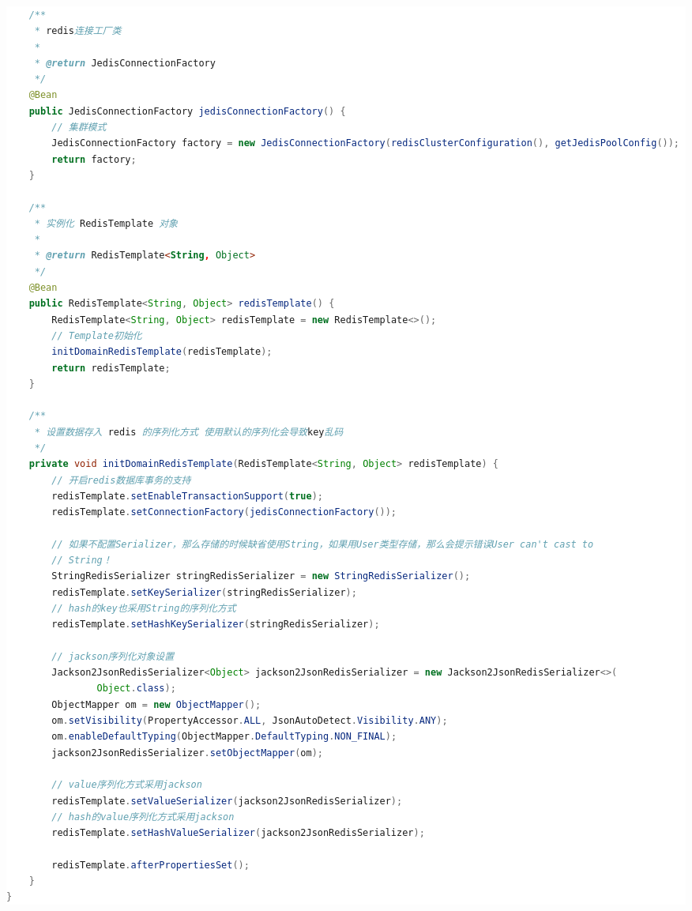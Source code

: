 ```java
    /**
     * redis连接工厂类
     *
     * @return JedisConnectionFactory
     */
    @Bean
    public JedisConnectionFactory jedisConnectionFactory() {
        // 集群模式
        JedisConnectionFactory factory = new JedisConnectionFactory(redisClusterConfiguration(), getJedisPoolConfig());
        return factory;
    }

    /**
     * 实例化 RedisTemplate 对象
     *
     * @return RedisTemplate<String, Object>
     */
    @Bean
    public RedisTemplate<String, Object> redisTemplate() {
        RedisTemplate<String, Object> redisTemplate = new RedisTemplate<>();
        // Template初始化
        initDomainRedisTemplate(redisTemplate);
        return redisTemplate;
    }

    /**
     * 设置数据存入 redis 的序列化方式 使用默认的序列化会导致key乱码
     */
    private void initDomainRedisTemplate(RedisTemplate<String, Object> redisTemplate) {
        // 开启redis数据库事务的支持
        redisTemplate.setEnableTransactionSupport(true);
        redisTemplate.setConnectionFactory(jedisConnectionFactory());

        // 如果不配置Serializer，那么存储的时候缺省使用String，如果用User类型存储，那么会提示错误User can't cast to
        // String！
        StringRedisSerializer stringRedisSerializer = new StringRedisSerializer();
        redisTemplate.setKeySerializer(stringRedisSerializer);
        // hash的key也采用String的序列化方式
        redisTemplate.setHashKeySerializer(stringRedisSerializer);

        // jackson序列化对象设置
        Jackson2JsonRedisSerializer<Object> jackson2JsonRedisSerializer = new Jackson2JsonRedisSerializer<>(
                Object.class);
        ObjectMapper om = new ObjectMapper();
        om.setVisibility(PropertyAccessor.ALL, JsonAutoDetect.Visibility.ANY);
        om.enableDefaultTyping(ObjectMapper.DefaultTyping.NON_FINAL);
        jackson2JsonRedisSerializer.setObjectMapper(om);

        // value序列化方式采用jackson
        redisTemplate.setValueSerializer(jackson2JsonRedisSerializer);
        // hash的value序列化方式采用jackson
        redisTemplate.setHashValueSerializer(jackson2JsonRedisSerializer);

        redisTemplate.afterPropertiesSet();
    }
}
```
